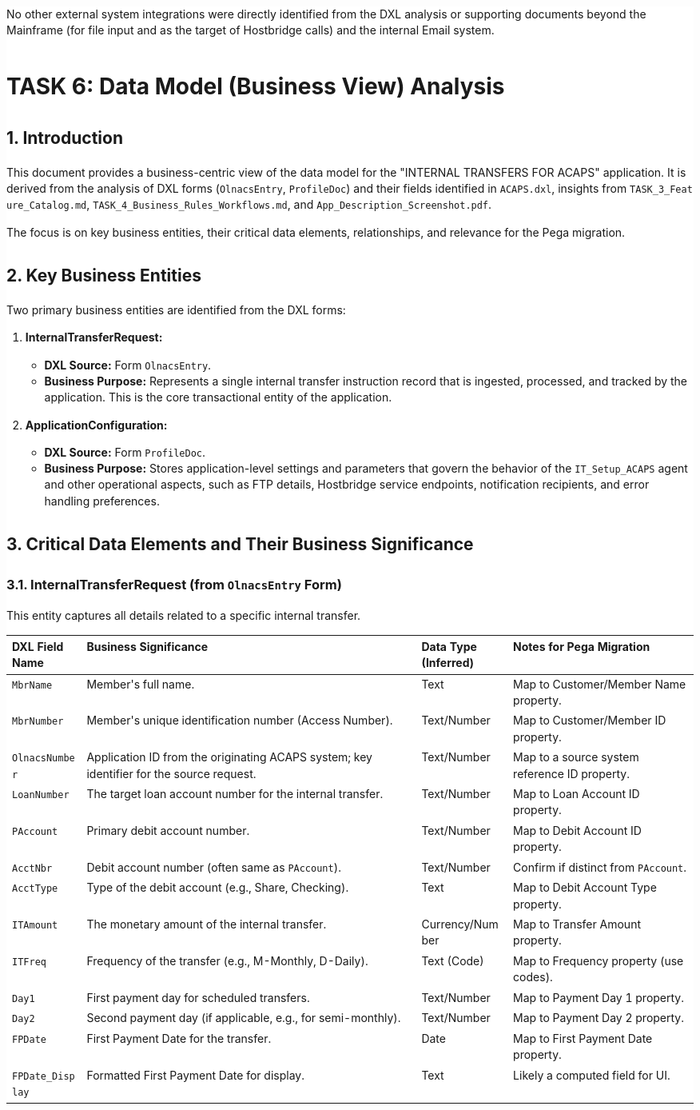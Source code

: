 No other external system integrations were directly identified from the DXL analysis or supporting documents beyond the Mainframe (for file input and as the target of Hostbridge calls) and the internal Email system.
# TASK 6: Data Model (Business View) Analysis

## 1. Introduction

This document provides a business-centric view of the data model for the "INTERNAL TRANSFERS FOR ACAPS" application. It is derived from the analysis of DXL forms (`OlnacsEntry`, `ProfileDoc`) and their fields identified in `ACAPS.dxl`, insights from `TASK_3_Feature_Catalog.md`, `TASK_4_Business_Rules_Workflows.md`, and `App_Description_Screenshot.pdf`.

The focus is on key business entities, their critical data elements, relationships, and relevance for the Pega migration.

## 2. Key Business Entities

Two primary business entities are identified from the DXL forms:

1.  **InternalTransferRequest:**
    *   **DXL Source:** Form `OlnacsEntry`.
    *   **Business Purpose:** Represents a single internal transfer instruction record that is ingested, processed, and tracked by the application. This is the core transactional entity of the application.

2.  **ApplicationConfiguration:**
    *   **DXL Source:** Form `ProfileDoc`.
    *   **Business Purpose:** Stores application-level settings and parameters that govern the behavior of the `IT_Setup_ACAPS` agent and other operational aspects, such as FTP details, Hostbridge service endpoints, notification recipients, and error handling preferences.

## 3. Critical Data Elements and Their Business Significance

### 3.1. InternalTransferRequest (from `OlnacsEntry` Form)

This entity captures all details related to a specific internal transfer.

| DXL Field Name     | Business Significance                                                                      | Data Type (Inferred) | Notes for Pega Migration                     |
| :----------------- | :----------------------------------------------------------------------------------------- | :------------------- | :------------------------------------------- |
| `MbrName`          | Member's full name.                                                                      | Text                 | Map to Customer/Member Name property.        |
| `MbrNumber`        | Member's unique identification number (Access Number).                                    | Text/Number          | Map to Customer/Member ID property.          |
| `OlnacsNumber`     | Application ID from the originating ACAPS system; key identifier for the source request.   | Text/Number          | Map to a source system reference ID property.  |
| `LoanNumber`       | The target loan account number for the internal transfer.                                  | Text/Number          | Map to Loan Account ID property.             |
| `PAccount`         | Primary debit account number.                                                              | Text/Number          | Map to Debit Account ID property.            |
| `AcctNbr`          | Debit account number (often same as `PAccount`).                                           | Text/Number          | Confirm if distinct from `PAccount`.         |
| `AcctType`         | Type of the debit account (e.g., Share, Checking).                                         | Text                 | Map to Debit Account Type property.          |
| `ITAmount`         | The monetary amount of the internal transfer.                                              | Currency/Number      | Map to Transfer Amount property.             |
| `ITFreq`           | Frequency of the transfer (e.g., M-Monthly, D-Daily).                                      | Text (Code)          | Map to Frequency property (use codes).       |
| `Day1`             | First payment day for scheduled transfers.                                                 | Text/Number          | Map to Payment Day 1 property.               |
| `Day2`             | Second payment day (if applicable, e.g., for semi-monthly).                                | Text/Number          | Map to Payment Day 2 property.               |
| `FPDate`           | First Payment Date for the transfer.                                                       | Date                 | Map to First Payment Date property.          |
| `FPDate_Display`   | Formatted First Payment Date for display.                                                  | Text                 | Likely a computed field for UI.              |